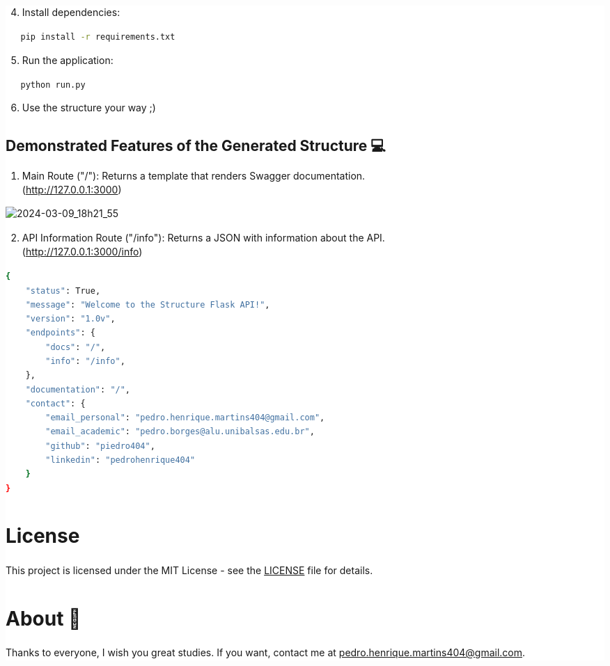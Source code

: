 4. Install dependencies:
```bash
   pip install -r requirements.txt
```
   
5. Run the application:
```bash
   python run.py
```

6. Use the structure your way ;)

## Demonstrated Features of the Generated Structure 💻
1. Main Route ("/"): Returns a template that renders Swagger documentation. <br>(http://127.0.0.1:3000)

<img width="930" alt="2024-03-09_18h21_55" src="https://github.com/piedro404/flask-structure/assets/88720549/db073d7d-9b59-4dac-8b54-d008a6c9f27b">

2. API Information Route ("/info"): Returns a JSON with information about the API. <br>(http://127.0.0.1:3000/info)
```bash
{
    "status": True,
    "message": "Welcome to the Structure Flask API!",
    "version": "1.0v",
    "endpoints": {
        "docs": "/",
        "info": "/info",
    },
    "documentation": "/",
    "contact": {
        "email_personal": "pedro.henrique.martins404@gmail.com",
        "email_academic": "pedro.borges@alu.unibalsas.edu.br",
        "github": "piedro404",
        "linkedin": "pedrohenrique404"
    }
}
```

# License 
This project is licensed under the MIT License - see the [LICENSE](https://github.com/piedro404/flask-structure/blob/main/LICENSE.md) file for details.

# About 📒
Thanks to everyone, I wish you great studies. If you want, contact me at pedro.henrique.martins404@gmail.com.
